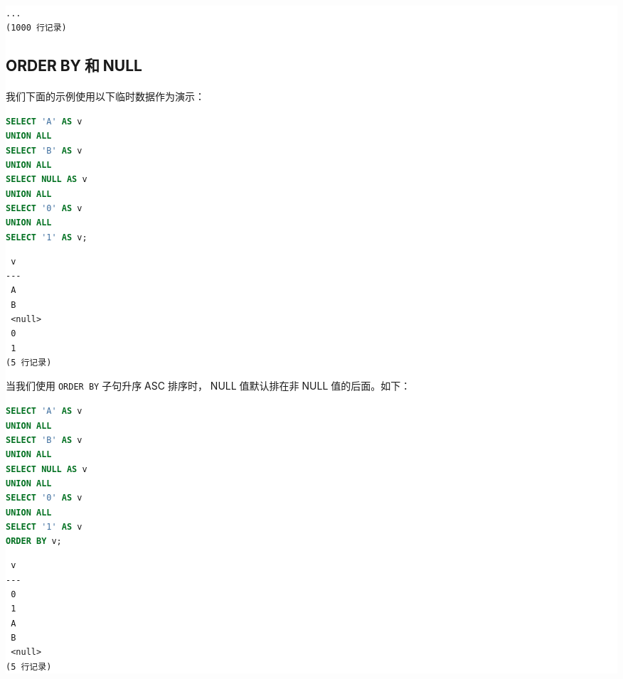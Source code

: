 ```text
...
(1000 行记录)
```

## ORDER BY 和 NULL

我们下面的示例使用以下临时数据作为演示：

```sql
SELECT 'A' AS v
UNION ALL
SELECT 'B' AS v
UNION ALL
SELECT NULL AS v
UNION ALL
SELECT '0' AS v
UNION ALL
SELECT '1' AS v;
```

```text
 v
---
 A
 B
 <null>
 0
 1
(5 行记录)
```

当我们使用 `ORDER BY` 子句升序 ASC 排序时， NULL 值默认排在非 NULL 值的后面。如下：

```sql
SELECT 'A' AS v
UNION ALL
SELECT 'B' AS v
UNION ALL
SELECT NULL AS v
UNION ALL
SELECT '0' AS v
UNION ALL
SELECT '1' AS v
ORDER BY v;
```

```text
 v
---
 0
 1
 A
 B
 <null>
(5 行记录)
```

